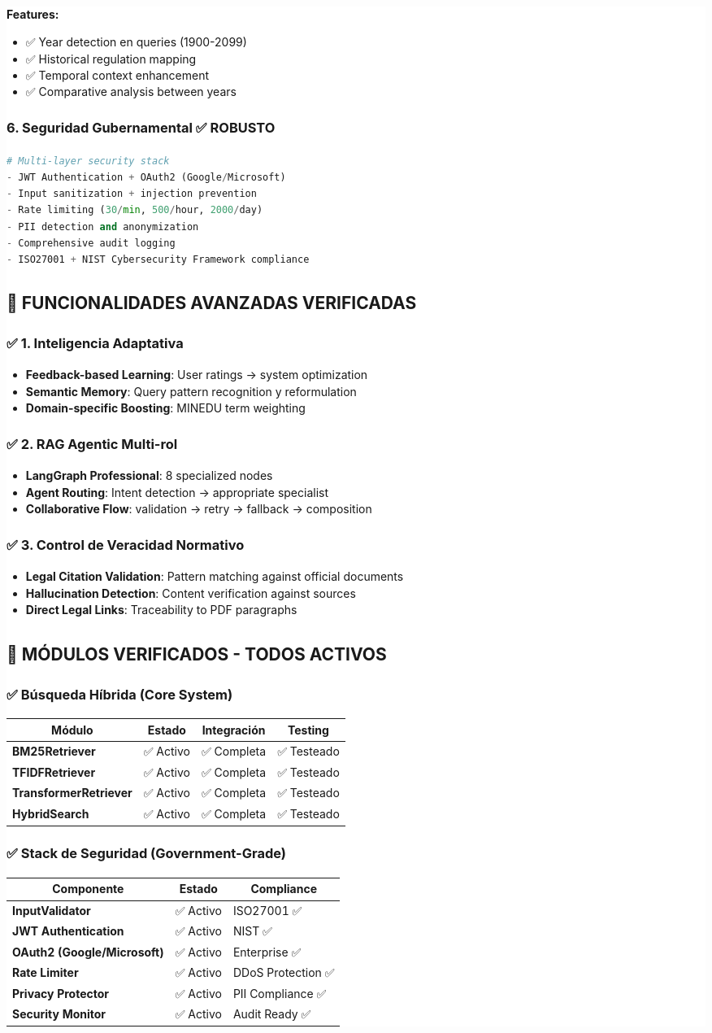 **Features:**
- ✅ Year detection en queries (1900-2099)
- ✅ Historical regulation mapping
- ✅ Temporal context enhancement
- ✅ Comparative analysis between years

### 6. **Seguridad Gubernamental** ✅ **ROBUSTO**
```python
# Multi-layer security stack
- JWT Authentication + OAuth2 (Google/Microsoft)
- Input sanitization + injection prevention
- Rate limiting (30/min, 500/hour, 2000/day)
- PII detection and anonymization
- Comprehensive audit logging
- ISO27001 + NIST Cybersecurity Framework compliance
```

## 🎯 FUNCIONALIDADES AVANZADAS VERIFICADAS

### ✅ **1. Inteligencia Adaptativa**
- **Feedback-based Learning**: User ratings → system optimization
- **Semantic Memory**: Query pattern recognition y reformulation
- **Domain-specific Boosting**: MINEDU term weighting

### ✅ **2. RAG Agentic Multi-rol**
- **LangGraph Professional**: 8 specialized nodes
- **Agent Routing**: Intent detection → appropriate specialist
- **Collaborative Flow**: validation → retry → fallback → composition

### ✅ **3. Control de Veracidad Normativo**
- **Legal Citation Validation**: Pattern matching against official documents
- **Hallucination Detection**: Content verification against sources
- **Direct Legal Links**: Traceability to PDF paragraphs

## 📁 MÓDULOS VERIFICADOS - TODOS ACTIVOS

### ✅ **Búsqueda Híbrida (Core System)**
| Módulo | Estado | Integración | Testing |
|--------|--------|-------------|---------|
| **BM25Retriever** | ✅ Activo | ✅ Completa | ✅ Testeado |
| **TFIDFRetriever** | ✅ Activo | ✅ Completa | ✅ Testeado |
| **TransformerRetriever** | ✅ Activo | ✅ Completa | ✅ Testeado |
| **HybridSearch** | ✅ Activo | ✅ Completa | ✅ Testeado |

### ✅ **Stack de Seguridad (Government-Grade)**
| Componente | Estado | Compliance |
|------------|--------|------------|
| **InputValidator** | ✅ Activo | ISO27001 ✅ |
| **JWT Authentication** | ✅ Activo | NIST ✅ |
| **OAuth2 (Google/Microsoft)** | ✅ Activo | Enterprise ✅ |
| **Rate Limiter** | ✅ Activo | DDoS Protection ✅ |
| **Privacy Protector** | ✅ Activo | PII Compliance ✅ |
| **Security Monitor** | ✅ Activo | Audit Ready ✅ |
